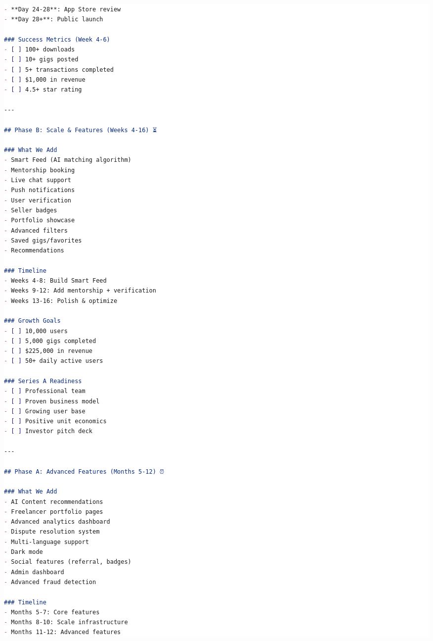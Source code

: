 ```markdown
- **Day 24-28**: App Store review
- **Day 28+**: Public launch

### Success Metrics (Week 4-6)
- [ ] 100+ downloads
- [ ] 10+ gigs posted
- [ ] 5+ transactions completed
- [ ] $1,000 in revenue
- [ ] 4.5+ star rating

---

## Phase B: Scale & Features (Weeks 4-16) ⏳

### What We Add
- Smart Feed (AI matching algorithm)
- Mentorship booking
- Live chat support
- Push notifications
- User verification
- Seller badges
- Portfolio showcase
- Advanced filters
- Saved gigs/favorites
- Recommendations

### Timeline
- Weeks 4-8: Build Smart Feed
- Weeks 9-12: Add mentorship + verification
- Weeks 13-16: Polish & optimize

### Growth Goals
- [ ] 10,000 users
- [ ] 5,000 gigs completed
- [ ] $225,000 in revenue
- [ ] 50+ daily active users

### Series A Readiness
- [ ] Professional team
- [ ] Proven business model
- [ ] Growing user base
- [ ] Positive unit economics
- [ ] Investor pitch deck

---

## Phase A: Advanced Features (Months 5-12) ⏰

### What We Add
- AI Content recommendations
- Freelancer portfolio pages
- Advanced analytics dashboard
- Dispute resolution system
- Multi-language support
- Dark mode
- Social features (referral, badges)
- Admin dashboard
- Advanced fraud detection

### Timeline
- Months 5-7: Core features
- Months 8-10: Scale infrastructure
- Months 11-12: Advanced features
```